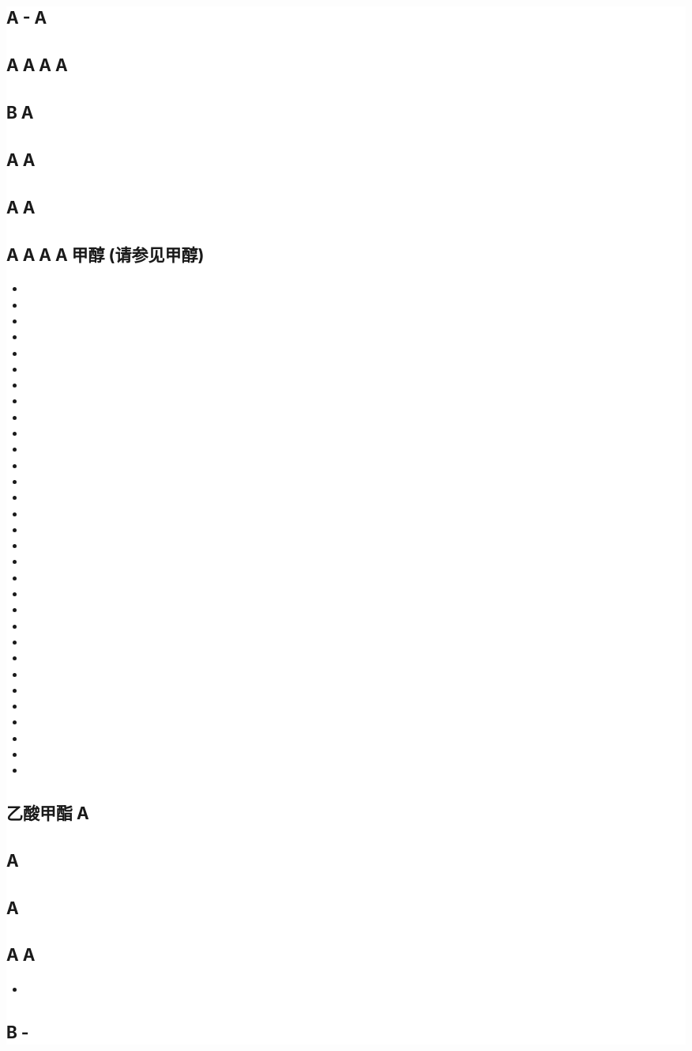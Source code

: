 A - 
A 
- 
A 
A 
A 
A 
- 
B 
A 
- 
A A 
- 
A 
A 
- 
A 
A A A 
 甲醇 (请参见甲醇) 
- 
- 
- 
- 
- 
- 
- 
- 
- 
- 
- 
- 
- 
- 
- 
- 
- 
- 
- 
- 
- 
- 
- 
- 
- 
- 
- 
- 
- 
- 
- 
-
 乙酸甲酯 
A 
- 
A 
- 
A 
- 
A 
A 
- 
- 
B - 
- 